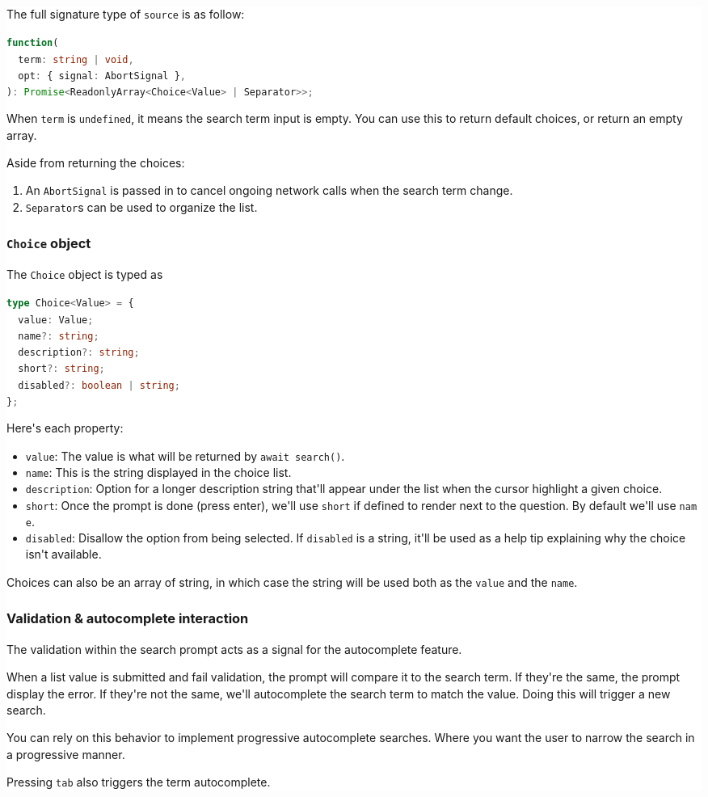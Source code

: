 The full signature type of `source` is as follow:

```ts
function(
  term: string | void,
  opt: { signal: AbortSignal },
): Promise<ReadonlyArray<Choice<Value> | Separator>>;
```

When `term` is `undefined`, it means the search term input is empty. You can use this to return default choices, or return an empty array.

Aside from returning the choices:

1. An `AbortSignal` is passed in to cancel ongoing network calls when the search term change.
2. `Separator`s can be used to organize the list.

### `Choice` object

The `Choice` object is typed as

```ts
type Choice<Value> = {
  value: Value;
  name?: string;
  description?: string;
  short?: string;
  disabled?: boolean | string;
};
```

Here's each property:

- `value`: The value is what will be returned by `await search()`.
- `name`: This is the string displayed in the choice list.
- `description`: Option for a longer description string that'll appear under the list when the cursor highlight a given choice.
- `short`: Once the prompt is done (press enter), we'll use `short` if defined to render next to the question. By default we'll use `name`.
- `disabled`: Disallow the option from being selected. If `disabled` is a string, it'll be used as a help tip explaining why the choice isn't available.

Choices can also be an array of string, in which case the string will be used both as the `value` and the `name`.

### Validation & autocomplete interaction

The validation within the search prompt acts as a signal for the autocomplete feature.

When a list value is submitted and fail validation, the prompt will compare it to the search term. If they're the same, the prompt display the error. If they're not the same, we'll autocomplete the search term to match the value. Doing this will trigger a new search.

You can rely on this behavior to implement progressive autocomplete searches. Where you want the user to narrow the search in a progressive manner.

Pressing `tab` also triggers the term autocomplete.
